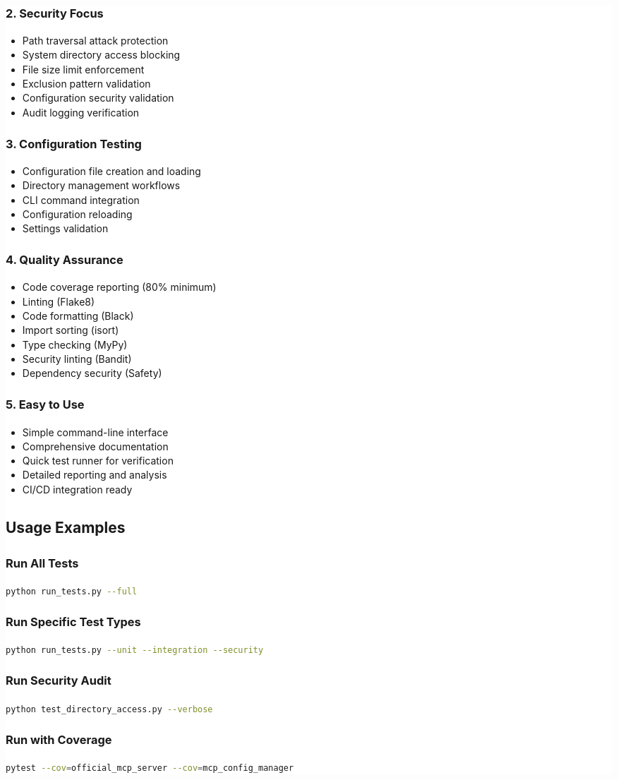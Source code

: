 ### 2. Security Focus
- Path traversal attack protection
- System directory access blocking
- File size limit enforcement
- Exclusion pattern validation
- Configuration security validation
- Audit logging verification

### 3. Configuration Testing
- Configuration file creation and loading
- Directory management workflows
- CLI command integration
- Configuration reloading
- Settings validation

### 4. Quality Assurance
- Code coverage reporting (80% minimum)
- Linting (Flake8)
- Code formatting (Black)
- Import sorting (isort)
- Type checking (MyPy)
- Security linting (Bandit)
- Dependency security (Safety)

### 5. Easy to Use
- Simple command-line interface
- Comprehensive documentation
- Quick test runner for verification
- Detailed reporting and analysis
- CI/CD integration ready

## Usage Examples

### Run All Tests
```bash
python run_tests.py --full
```

### Run Specific Test Types
```bash
python run_tests.py --unit --integration --security
```

### Run Security Audit
```bash
python test_directory_access.py --verbose
```

### Run with Coverage
```bash
pytest --cov=official_mcp_server --cov=mcp_config_manager
```

